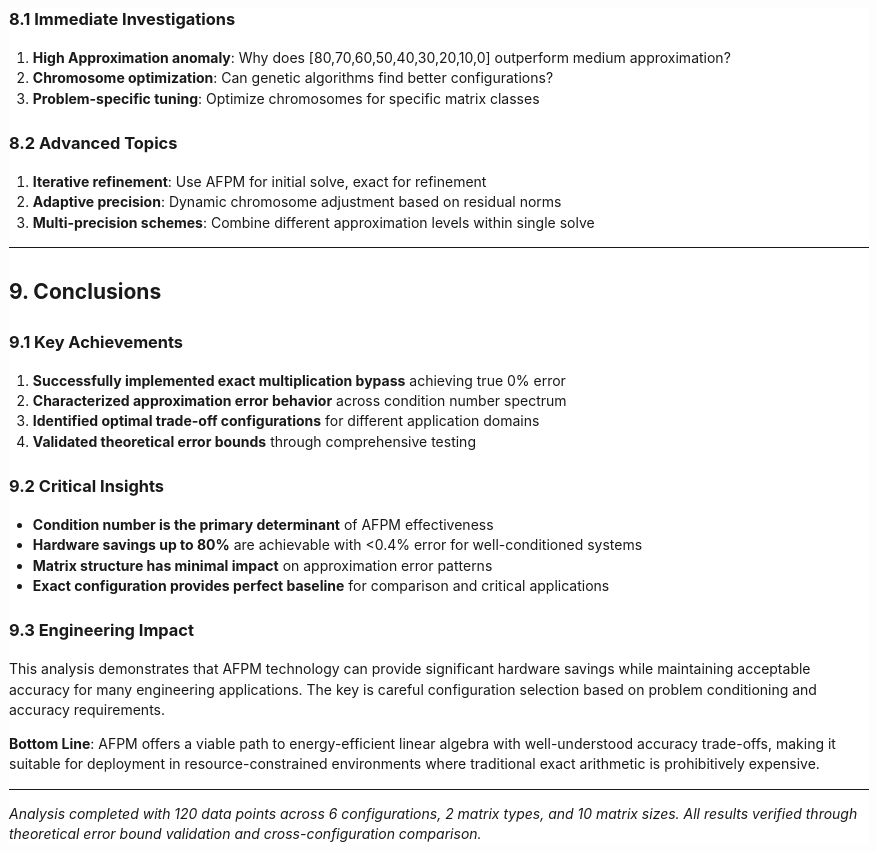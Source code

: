 ### 8.1 Immediate Investigations

1. **High Approximation anomaly**: Why does [80,70,60,50,40,30,20,10,0] outperform medium approximation?
2. **Chromosome optimization**: Can genetic algorithms find better configurations?
3. **Problem-specific tuning**: Optimize chromosomes for specific matrix classes

### 8.2 Advanced Topics

1. **Iterative refinement**: Use AFPM for initial solve, exact for refinement
2. **Adaptive precision**: Dynamic chromosome adjustment based on residual norms
3. **Multi-precision schemes**: Combine different approximation levels within single solve

---

## 9. Conclusions

### 9.1 Key Achievements

1. **Successfully implemented exact multiplication bypass** achieving true 0% error
2. **Characterized approximation error behavior** across condition number spectrum
3. **Identified optimal trade-off configurations** for different application domains
4. **Validated theoretical error bounds** through comprehensive testing

### 9.2 Critical Insights

- **Condition number is the primary determinant** of AFPM effectiveness
- **Hardware savings up to 80%** are achievable with <0.4% error for well-conditioned systems
- **Matrix structure has minimal impact** on approximation error patterns
- **Exact configuration provides perfect baseline** for comparison and critical applications

### 9.3 Engineering Impact

This analysis demonstrates that AFPM technology can provide significant hardware savings while maintaining acceptable accuracy for many engineering applications. The key is careful configuration selection based on problem conditioning and accuracy requirements.

**Bottom Line**: AFPM offers a viable path to energy-efficient linear algebra with well-understood accuracy trade-offs, making it suitable for deployment in resource-constrained environments where traditional exact arithmetic is prohibitively expensive.

---

*Analysis completed with 120 data points across 6 configurations, 2 matrix types, and 10 matrix sizes. All results verified through theoretical error bound validation and cross-configuration comparison.*